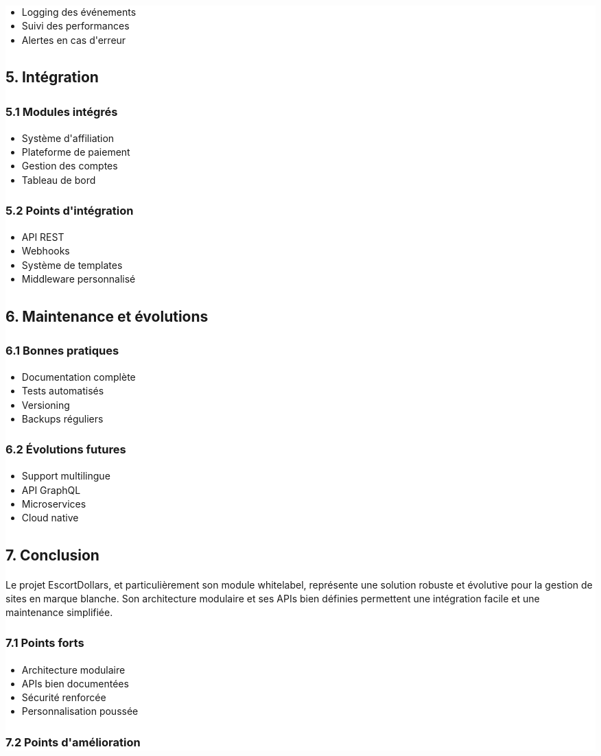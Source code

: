 - Logging des événements
- Suivi des performances
- Alertes en cas d'erreur

## 5. Intégration

### 5.1 Modules intégrés

- Système d'affiliation
- Plateforme de paiement
- Gestion des comptes
- Tableau de bord

### 5.2 Points d'intégration

- API REST
- Webhooks
- Système de templates
- Middleware personnalisé

## 6. Maintenance et évolutions

### 6.1 Bonnes pratiques

- Documentation complète
- Tests automatisés
- Versioning
- Backups réguliers

### 6.2 Évolutions futures

- Support multilingue
- API GraphQL
- Microservices
- Cloud native

## 7. Conclusion

Le projet EscortDollars, et particulièrement son module whitelabel, représente une solution robuste et évolutive pour la gestion de sites en marque blanche. Son architecture modulaire et ses APIs bien définies permettent une intégration facile et une maintenance simplifiée.

### 7.1 Points forts

- Architecture modulaire
- APIs bien documentées
- Sécurité renforcée
- Personnalisation poussée

### 7.2 Points d'amélioration
